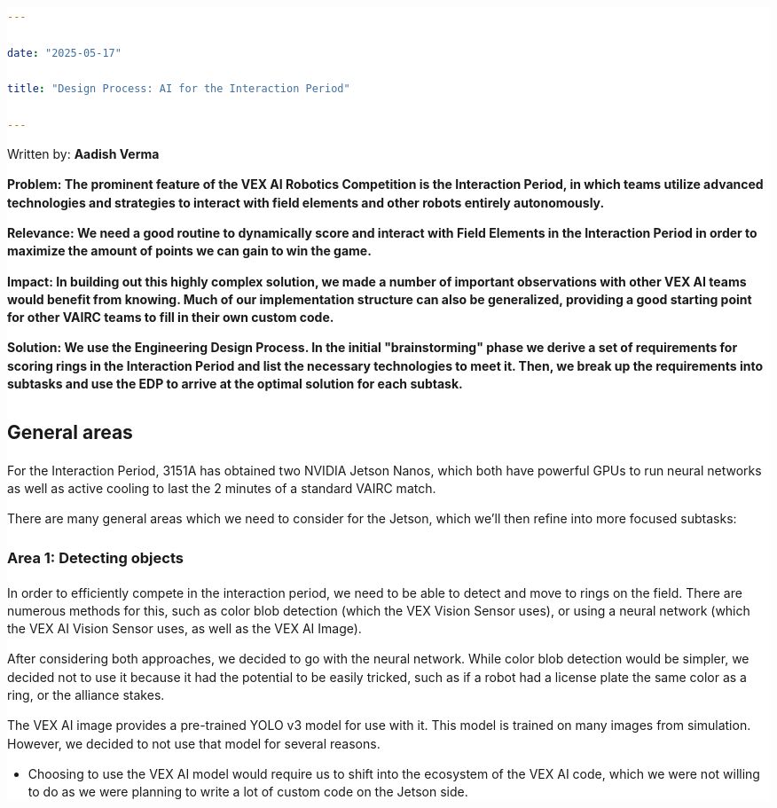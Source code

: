 ```yaml
---

date: "2025-05-17"

title: "Design Process: AI for the Interaction Period"

---
```


Written by: **Aadish Verma**

**Problem: The prominent feature of the VEX AI Robotics Competition is the Interaction Period, in which teams utilize advanced technologies and strategies to interact with field elements and other robots entirely autonomously.**

**Relevance: We need a good routine to dynamically score and interact with Field Elements in the Interaction Period in order to maximize the amount of points we can gain to win the game.**

**Impact: In building out this highly complex solution, we made a number of important observations with other VEX AI teams would benefit from knowing. Much of our implementation structure can also be generalized, providing a good starting point for other VAIRC teams to fill in their own custom code.**

**Solution: We use the Engineering Design Process. In the initial "brainstorming" phase we derive a set of requirements for scoring rings in the Interaction Period and list the necessary technologies to meet it. Then, we break up the requirements into subtasks and use the EDP to arrive at the optimal solution for each subtask.**

## General areas

For the Interaction Period, 3151A has obtained two NVIDIA Jetson Nanos, which both have powerful GPUs to run neural networks as well as active cooling to last the 2 minutes of a standard VAIRC match.

There are many general areas which we need to consider for the Jetson, which we’ll then refine into more focused subtasks:

### Area 1: Detecting objects

In order to efficiently compete in the interaction period, we need to be able to detect and move to rings on the field. There are numerous methods for this, such as color blob detection (which the VEX Vision Sensor uses), or using a neural network (which the VEX AI Vision Sensor uses, as well as the VEX AI Image).

After considering both approaches, we decided to go with the neural network. While color blob detection would be simpler, we decided not to use it because it had the potential to be easily tricked, such as if a robot had a license plate the same color as a ring, or the alliance stakes.

The VEX AI image provides a pre-trained YOLO v3 model for use with it. This model is trained on many images from simulation.  However, we decided to not use that model for several reasons.

* Choosing to use the VEX AI model would require us to shift into the ecosystem of the VEX AI code, which we were not willing to do as we were planning to write a lot of custom code on the Jetson side.
